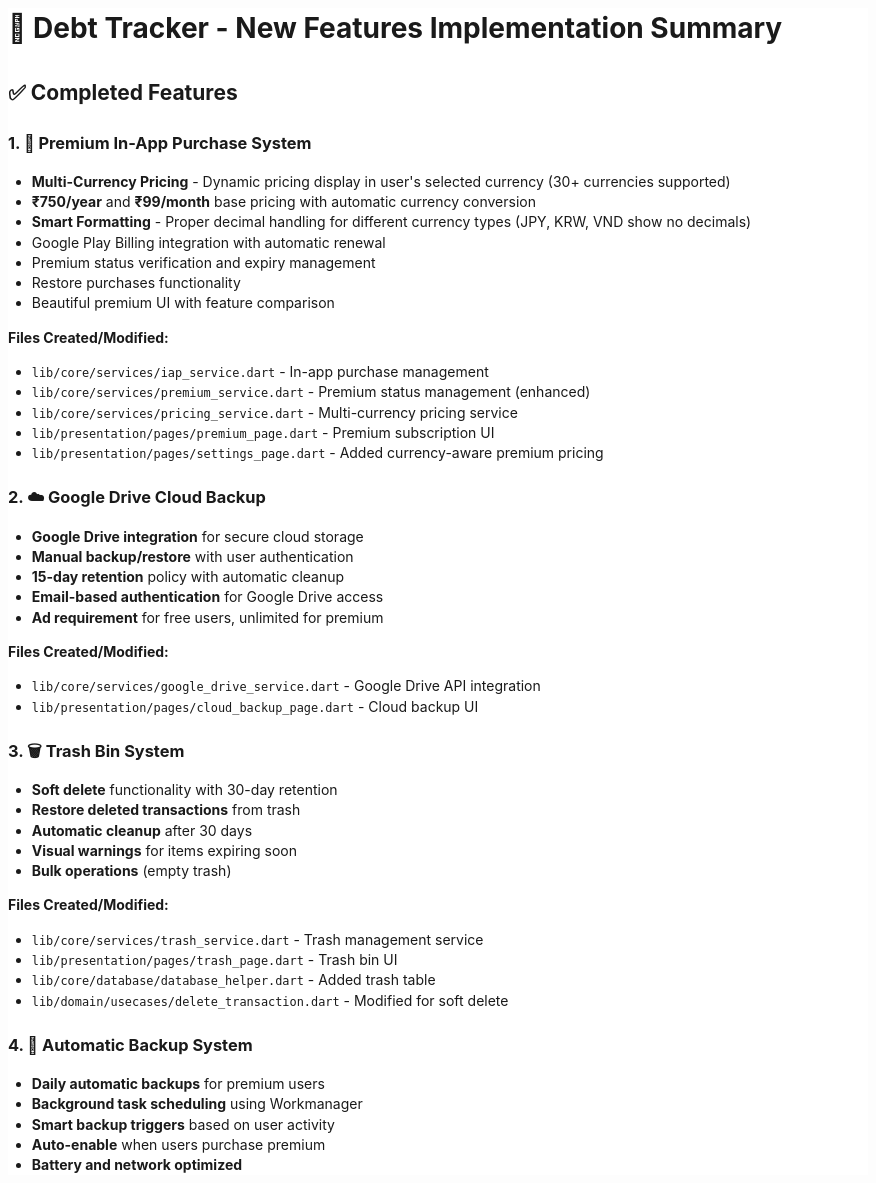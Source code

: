 # 🚀 Debt Tracker - New Features Implementation Summary

## ✅ Completed Features

### 1. 📱 Premium In-App Purchase System
- **Multi-Currency Pricing** - Dynamic pricing display in user's selected currency (30+ currencies supported)
- **₹750/year** and **₹99/month** base pricing with automatic currency conversion
- **Smart Formatting** - Proper decimal handling for different currency types (JPY, KRW, VND show no decimals)
- Google Play Billing integration with automatic renewal
- Premium status verification and expiry management
- Restore purchases functionality
- Beautiful premium UI with feature comparison

**Files Created/Modified:**
- `lib/core/services/iap_service.dart` - In-app purchase management
- `lib/core/services/premium_service.dart` - Premium status management (enhanced)
- `lib/core/services/pricing_service.dart` - Multi-currency pricing service
- `lib/presentation/pages/premium_page.dart` - Premium subscription UI
- `lib/presentation/pages/settings_page.dart` - Added currency-aware premium pricing

### 2. ☁️ Google Drive Cloud Backup
- **Google Drive integration** for secure cloud storage
- **Manual backup/restore** with user authentication
- **15-day retention** policy with automatic cleanup
- **Email-based authentication** for Google Drive access
- **Ad requirement** for free users, unlimited for premium

**Files Created/Modified:**
- `lib/core/services/google_drive_service.dart` - Google Drive API integration
- `lib/presentation/pages/cloud_backup_page.dart` - Cloud backup UI

### 3. 🗑️ Trash Bin System
- **Soft delete** functionality with 30-day retention
- **Restore deleted transactions** from trash
- **Automatic cleanup** after 30 days
- **Visual warnings** for items expiring soon
- **Bulk operations** (empty trash)

**Files Created/Modified:**
- `lib/core/services/trash_service.dart` - Trash management service
- `lib/presentation/pages/trash_page.dart` - Trash bin UI
- `lib/core/database/database_helper.dart` - Added trash table
- `lib/domain/usecases/delete_transaction.dart` - Modified for soft delete

### 4. 🔄 Automatic Backup System
- **Daily automatic backups** for premium users
- **Background task scheduling** using Workmanager
- **Smart backup triggers** based on user activity
- **Auto-enable** when users purchase premium
- **Battery and network optimized**
